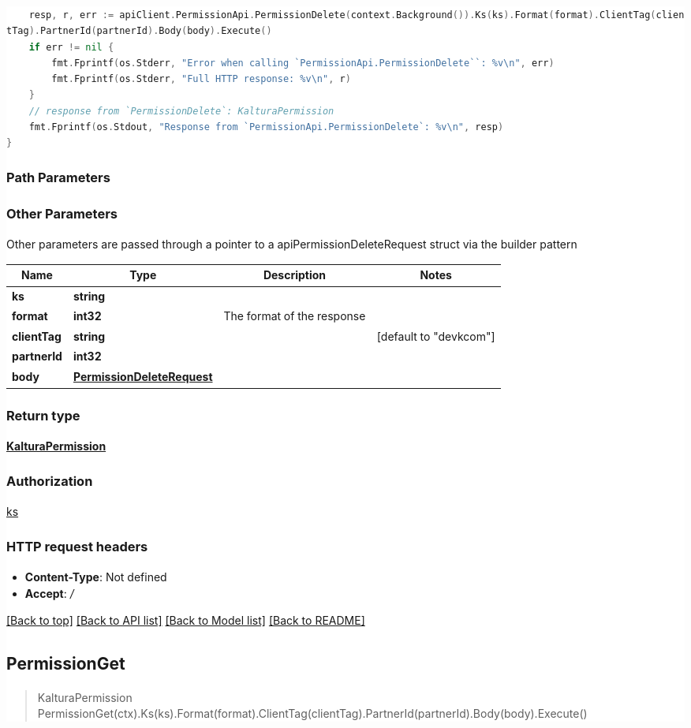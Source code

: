 ```go
    resp, r, err := apiClient.PermissionApi.PermissionDelete(context.Background()).Ks(ks).Format(format).ClientTag(clientTag).PartnerId(partnerId).Body(body).Execute()
    if err != nil {
        fmt.Fprintf(os.Stderr, "Error when calling `PermissionApi.PermissionDelete``: %v\n", err)
        fmt.Fprintf(os.Stderr, "Full HTTP response: %v\n", r)
    }
    // response from `PermissionDelete`: KalturaPermission
    fmt.Fprintf(os.Stdout, "Response from `PermissionApi.PermissionDelete`: %v\n", resp)
}
```

### Path Parameters



### Other Parameters

Other parameters are passed through a pointer to a apiPermissionDeleteRequest struct via the builder pattern


Name | Type | Description  | Notes
------------- | ------------- | ------------- | -------------
 **ks** | **string** |  | 
 **format** | **int32** | The format of the response | 
 **clientTag** | **string** |  | [default to &quot;devkcom&quot;]
 **partnerId** | **int32** |  | 
 **body** | [**PermissionDeleteRequest**](PermissionDeleteRequest.md) |  | 

### Return type

[**KalturaPermission**](KalturaPermission.md)

### Authorization

[ks](../README.md#ks)

### HTTP request headers

- **Content-Type**: Not defined
- **Accept**: */*

[[Back to top]](#) [[Back to API list]](../README.md#documentation-for-api-endpoints)
[[Back to Model list]](../README.md#documentation-for-models)
[[Back to README]](../README.md)


## PermissionGet

> KalturaPermission PermissionGet(ctx).Ks(ks).Format(format).ClientTag(clientTag).PartnerId(partnerId).Body(body).Execute()



